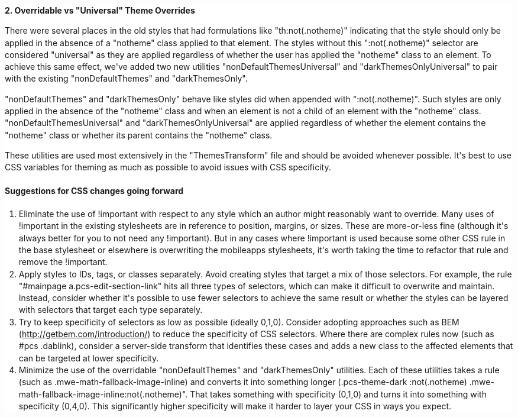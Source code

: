 **2. Overridable vs "Universal" Theme Overrides**

There were several places in the old styles that had formulations like "th:not(.notheme)" indicating that the style should only be applied in the absence of a "notheme" class applied to that element. The styles without this ":not(.notheme)" selector are considered "universal" as they are applied regardless of whether the user has applied the "notheme" class to an element. To achieve this same effect, we've added two new utilities "nonDefaultThemesUniversal" and "darkThemesOnlyUniversal" to pair with the existing "nonDefaultThemes" and "darkThemesOnly".

"nonDefaultThemes" and "darkThemesOnly" behave like styles did when appended with ":not(.notheme)". Such styles are only applied in the absence of the "notheme" class and when an element is not a child of an element with the "notheme" class. "nonDefaultThemesUniversal" and "darkThemesOnlyUniversal" are applied regardless of whether the element contains the "notheme" class or whether its parent contains the "notheme" class.

These utilities are used most extensively in the "ThemesTransform" file and should be avoided whenever possible. It's best to use CSS variables for theming as much as possible to avoid issues with CSS specificity.

#### Suggestions for CSS changes going forward

1. Eliminate the use of !important with respect to any style which an author might reasonably want to override. Many uses of !important in the existing stylesheets are in reference to position, margins, or sizes. These are more-or-less fine (although it's always better for you to not need any !important). But in any cases where !important is used because some other CSS rule in the base stylesheet or elsewhere is overwriting the mobileapps stylesheets, it's worth taking the time to refactor that rule and remove the !important.
2. Apply styles to IDs, tags, or classes separately. Avoid creating styles that target a mix of those selectors. For example, the rule "#mainpage a.pcs-edit-section-link" hits all three types of selectors, which can make it difficult to overwrite and maintain. Instead, consider whether it's possible to use fewer selectors to achieve the same result or whether the styles can be layered with selectors that target each type separately.
3. Try to keep specificity of selectors as low as possible (ideally 0,1,0). Consider adopting approaches such as BEM (http://getbem.com/introduction/) to reduce the specificity of CSS selectors. Where there are complex rules now (such as #pcs .dablink), consider a server-side transform that identifies these cases and adds a new class to the affected elements that can be targeted at lower specificity.
4. Minimize the use of the overridable "nonDefaultThemes" and "darkThemesOnly" utilities. Each of these utilities takes a rule (such as .mwe-math-fallback-image-inline) and converts it into something longer (.pcs-theme-dark :not(.notheme) .mwe-math-fallback-image-inline:not(.notheme)". That takes something with specificity (0,1,0) and turns it into something with specificity (0,4,0). This significantly higher specificity will make it harder to layer your CSS in ways you expect.
